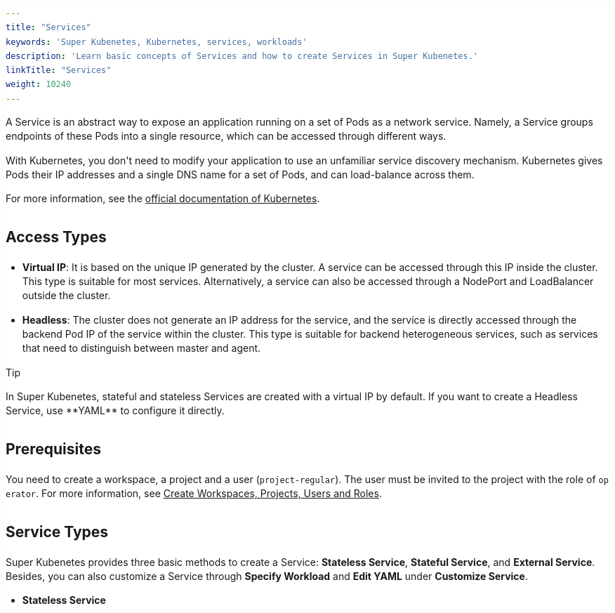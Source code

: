 ```yaml
---
title: "Services"
keywords: 'Super Kubenetes, Kubernetes, services, workloads'
description: 'Learn basic concepts of Services and how to create Services in Super Kubenetes.'
linkTitle: "Services"
weight: 10240
---
```


A Service is an abstract way to expose an application running on a set of Pods as a network service. Namely, a Service groups endpoints of these Pods into a single resource, which can be accessed through different ways.

With Kubernetes, you don't need to modify your application to use an unfamiliar service discovery mechanism. Kubernetes gives Pods their IP addresses and a single DNS name for a set of Pods, and can load-balance across them.

For more information, see the [official documentation of Kubernetes](https://kubernetes.io/docs/concepts/services-networking/service/).

## Access Types

- **Virtual IP**: It is based on the unique IP generated by the cluster. A service can be accessed through this IP inside the cluster. This type is suitable for most services. Alternatively, a service can also be accessed through a NodePort and LoadBalancer outside the cluster.

- **Headless**: The cluster does not generate an IP address for the service, and the service is directly accessed through the backend Pod IP of the service within the cluster. This type is suitable for backend heterogeneous services, such as services that need to distinguish between master and agent.

<div className="notices tip">
  <p>Tip</p>
  <div>
    In Super Kubenetes, stateful and stateless Services are created with a virtual IP by default. If you want to create a Headless Service, use **YAML** to configure it directly.
  </div>
</div>

## Prerequisites

You need to create a workspace, a project and a user (`project-regular`). The user must be invited to the project with the role of `operator`. For more information, see [Create Workspaces, Projects, Users and Roles](../../../quick-start/create-workspace-and-project/).

## Service Types

Super Kubenetes provides three basic methods to create a Service: **Stateless Service**, **Stateful Service**, and **External Service**. Besides, you can also customize a Service through **Specify Workload** and **Edit YAML** under **Customize Service**.

- **Stateless Service**
